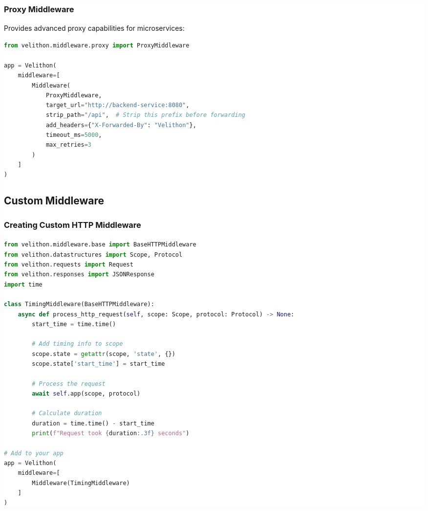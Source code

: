 ### Proxy Middleware

Provides advanced proxy capabilities for microservices:

```python
from velithon.middleware.proxy import ProxyMiddleware

app = Velithon(
    middleware=[
        Middleware(
            ProxyMiddleware,
            target_url="http://backend-service:8080",
            strip_path="/api",  # Strip this prefix before forwarding
            add_headers={"X-Forwarded-By": "Velithon"},
            timeout_ms=5000,
            max_retries=3
        )
    ]
)
```

## Custom Middleware

### Creating Custom HTTP Middleware

```python
from velithon.middleware.base import BaseHTTPMiddleware
from velithon.datastructures import Scope, Protocol
from velithon.requests import Request
from velithon.responses import JSONResponse
import time

class TimingMiddleware(BaseHTTPMiddleware):
    async def process_http_request(self, scope: Scope, protocol: Protocol) -> None:
        start_time = time.time()
        
        # Add timing info to scope
        scope.state = getattr(scope, 'state', {})
        scope.state['start_time'] = start_time
        
        # Process the request
        await self.app(scope, protocol)
        
        # Calculate duration
        duration = time.time() - start_time
        print(f"Request took {duration:.3f} seconds")

# Add to your app
app = Velithon(
    middleware=[
        Middleware(TimingMiddleware)
    ]
)
```
